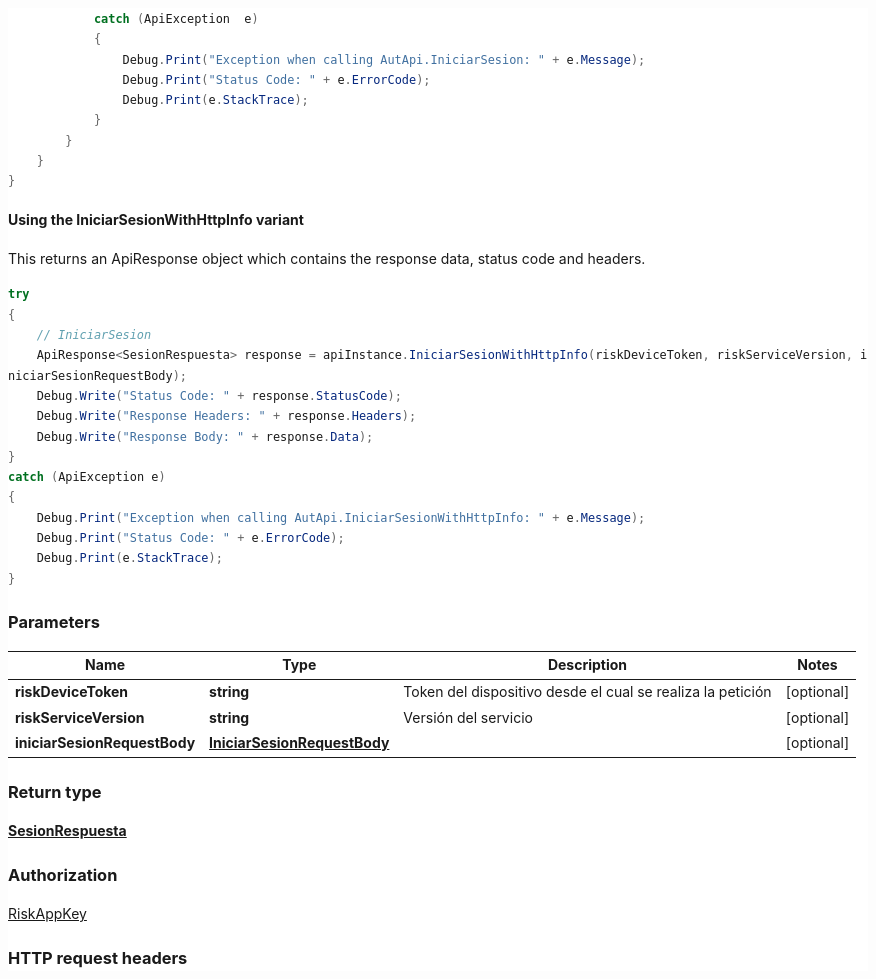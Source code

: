 ```csharp
            catch (ApiException  e)
            {
                Debug.Print("Exception when calling AutApi.IniciarSesion: " + e.Message);
                Debug.Print("Status Code: " + e.ErrorCode);
                Debug.Print(e.StackTrace);
            }
        }
    }
}
```

#### Using the IniciarSesionWithHttpInfo variant
This returns an ApiResponse object which contains the response data, status code and headers.

```csharp
try
{
    // IniciarSesion
    ApiResponse<SesionRespuesta> response = apiInstance.IniciarSesionWithHttpInfo(riskDeviceToken, riskServiceVersion, iniciarSesionRequestBody);
    Debug.Write("Status Code: " + response.StatusCode);
    Debug.Write("Response Headers: " + response.Headers);
    Debug.Write("Response Body: " + response.Data);
}
catch (ApiException e)
{
    Debug.Print("Exception when calling AutApi.IniciarSesionWithHttpInfo: " + e.Message);
    Debug.Print("Status Code: " + e.ErrorCode);
    Debug.Print(e.StackTrace);
}
```

### Parameters

| Name | Type | Description | Notes |
|------|------|-------------|-------|
| **riskDeviceToken** | **string** | Token del dispositivo desde el cual se realiza la petición | [optional]  |
| **riskServiceVersion** | **string** | Versión del servicio | [optional]  |
| **iniciarSesionRequestBody** | [**IniciarSesionRequestBody**](IniciarSesionRequestBody.md) |  | [optional]  |

### Return type

[**SesionRespuesta**](SesionRespuesta.md)

### Authorization

[RiskAppKey](../README.md#RiskAppKey)

### HTTP request headers
